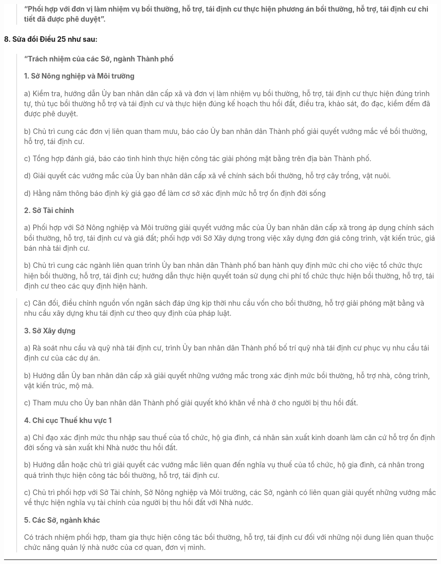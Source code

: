 > **“Phối hợp với đơn vị làm nhiệm vụ bồi thường, hỗ trợ, tái định cư thực hiện phương án bồi thường, hỗ trợ, tái định cư chi tiết đã được phê duyệt”.**

#### 8. Sửa đổi Điều 25 như sau:

> **“Trách nhiệm của các Sở, ngành Thành phố**
>
> **1. Sở Nông nghiệp và Môi trường**
>
> a) Kiểm tra, hướng dẫn Ủy ban nhân dân cấp xã và đơn vị làm nhiệm vụ bồi thường, hỗ trợ, tái định cư thực hiện đúng trình tự, thủ tục bồi thường hỗ trợ và tái định cư và thực hiện đúng kế hoạch thu hồi đất, điều tra, khảo sát, đo đạc, kiểm đếm đã được phê duyệt.
>
> b) Chủ trì cung các đơn vị liên quan tham mưu, báo cáo Ủy ban nhân dân Thành phố giải quyết vướng mắc về bồi thường, hỗ trợ, tái định cư.
>
> c) Tổng hợp đánh giá, báo cáo tình hình thực hiện công tác giải phóng mặt bằng trên địa bàn Thành phố.
>
> d) Giải quyết các vướng mắc của Ủy ban nhân dân cấp xã về chính sách bồi thường, hỗ trợ cây trồng, vật nuôi.
>
> d) Hằng năm thông báo định kỳ giá gạo để làm cơ sở xác định mức hỗ trợ ổn định đời sống
>
> **2. Sở Tài chính**
>
> a) Phối hợp với Sở Nông nghiệp và Môi trường giải quyết vướng mắc của Ủy ban nhân dân cấp xã trong áp dụng chính sách bồi thường, hỗ trợ, tái định cư và giá đất; phối hợp với Sở Xây dựng trong việc xây dựng đơn giá công trình, vật kiến trúc, giá bán nhà tái định cư.
>
> b) Chủ trì cung các ngành liên quan trình Ủy ban nhân dân Thành phố ban hành quy định mức chi cho việc tổ chức thực hiện bồi thường, hỗ trợ, tái định cư; hướng dẫn thực hiện quyết toán sử dụng chi phí tổ chức thực hiện bồi thường, hỗ trợ, tái định cư theo các quy định hiện hành.

> c) Căn đối, điều chỉnh nguồn vốn ngân sách đáp ứng kịp thời nhu cầu vốn cho bồi thường, hỗ trợ giải phóng mặt bằng và nhu cầu xây dựng khu tái định cư theo quy định của pháp luật.
>
> **3. Sở Xây dựng**
>
> a) Rà soát nhu cầu và quỹ nhà tái định cư, trình Ủy ban nhân dân Thành phố bố trí quỹ nhà tái định cư phục vụ nhu cầu tái định cư của các dự án.
>
> b) Hướng dẫn Ủy ban nhân dân cấp xã giải quyết những vướng mắc trong xác định mức bồi thường, hỗ trợ nhà, công trình, vật kiến trúc, mộ mả.
>
> c) Tham mưu cho Ủy ban nhân dân Thành phố giải quyết khó khăn về nhà ở cho người bị thu hồi đất.
>
> **4. Chi cục Thuế khu vực 1**
>
> a) Chỉ đạo xác định mức thu nhập sau thuế của tổ chức, hộ gia đình, cá nhân sản xuất kinh doanh làm căn cứ hỗ trợ ổn định đời sống và sản xuất khi Nhà nước thu hồi đất.
>
> b) Hướng dẫn hoặc chủ trì giải quyết các vướng mắc liên quan đến nghĩa vụ thuế của tổ chức, hộ gia đình, cá nhân trong quá trình thực hiện công tác bồi thường, hỗ trợ, tái định cư.
>
> c) Chủ trì phối hợp với Sở Tài chính, Sở Nông nghiệp và Môi trường, các Sở, ngành có liên quan giải quyết những vướng mắc về thực hiện nghĩa vụ tài chính của người bị thu hồi đất với Nhà nước.
>
> **5. Các Sở, ngành khác**
>
> Có trách nhiệm phối hợp, tham gia thực hiện công tác bồi thường, hỗ trợ, tái định cư đối với những nội dung liên quan thuộc chức năng quản lý nhà nước của cơ quan, đơn vị mình.

---